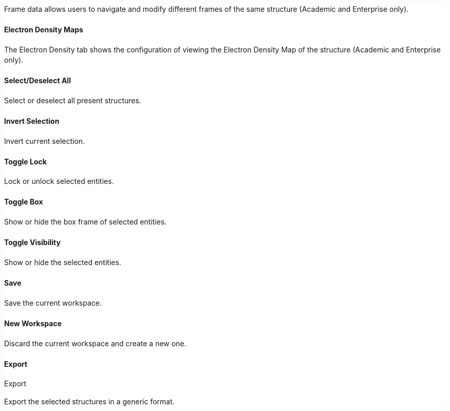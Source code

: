 Frame data allows users to navigate and modify different frames of the same structure (Academic and Enterprise only).

#### Electron Density Maps

<vimg src="features-page/edm.gif" />

The Electron Density tab shows the configuration of viewing the Electron Density Map of the structure (Academic and Enterprise only).

#### Select/Deselect All

<vimg src="navigating-page/Entry-SelectAll.jpg" />

Select or deselect all present structures.

#### Invert Selection

<vimg src="navigating-page/Entry-InvertSelection.jpg" />

Invert current selection.

#### Toggle Lock

<vimg src="navigating-page/Entry-ToggleLock.jpg" />

Lock or unlock selected entities.

#### Toggle Box

<vimg src="navigating-page/Entry-ToggleBox.jpg" />

Show or hide the box frame of selected entities.

#### Toggle Visibility

<vimg src="navigating-page/Entry-ToggleVisibility.jpg" />

Show or hide the selected entities.

#### Save

<vimg src="navigating-page/Entry-Save.jpg" />

Save the current workspace.

#### New Workspace

<vimg src="navigating-page/Entry-New.jpg" />

Discard the current workspace and create a new one.

#### Export

<vimg src="navigating-page/Entry-Export.jpg" />

Export

<vimg src="navigating-page/Entry-ExportLocation.jpg" />

Export the selected structures in a generic format.
